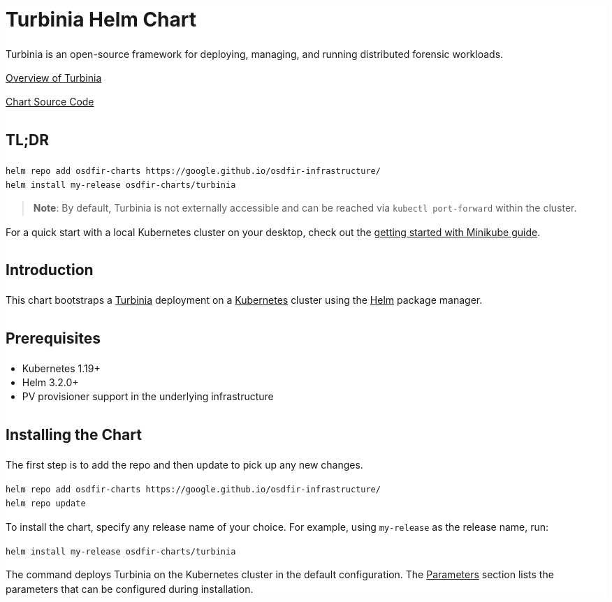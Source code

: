 
# Turbinia Helm Chart

Turbinia is an open-source framework for deploying, managing, and running distributed forensic workloads.

[Overview of Turbinia](https://turbinia.readthedocs.io/en/latest/)

[Chart Source Code](https://github.com/google/osdfir-infrastructure)

## TL;DR

```console
helm repo add osdfir-charts https://google.github.io/osdfir-infrastructure/
helm install my-release osdfir-charts/turbinia
```

> **Note**: By default, Turbinia is not externally accessible and can be
reached via `kubectl port-forward` within the cluster.

For a quick start with a local Kubernetes cluster on your desktop, check out the
[getting started with Minikube guide](https://github.com/google/osdfir-infrastructure/blob/main/docs/getting-started.md).

## Introduction

This chart bootstraps a [Turbinia](https://github.com/google/turbinia) deployment on a [Kubernetes](https://kubernetes.io) cluster using the [Helm](https://helm.sh) package manager.

## Prerequisites

* Kubernetes 1.19+
* Helm 3.2.0+
* PV provisioner support in the underlying infrastructure

## Installing the Chart

The first step is to add the repo and then update to pick up any new changes.

```console
helm repo add osdfir-charts https://google.github.io/osdfir-infrastructure/
helm repo update
```

To install the chart, specify any release name of your choice.
For example, using `my-release` as the release name, run:

```console
helm install my-release osdfir-charts/turbinia
```

The command deploys Turbinia on the Kubernetes cluster in the default configuration.
The [Parameters](#parameters) section lists the parameters that can be configured
during installation.
